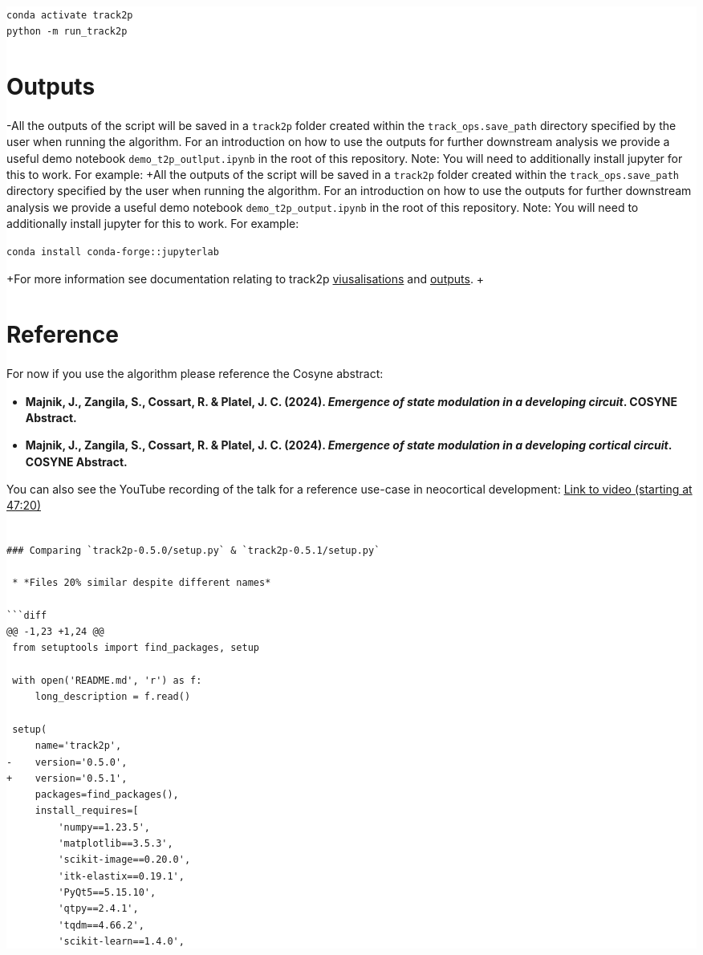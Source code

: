  ```
 conda activate track2p
 python -m run_track2p
 ```
 
 # Outputs
 
-All the outputs of the script will be saved in a `track2p` folder created within the `track_ops.save_path` directory specified by the user when running the algorithm. For an introduction on how to use the outputs for further downstream analysis we provide a useful demo notebook `demo_t2p_outlput.ipynb` in the root of this repository. Note: You will need to additionally install jupyter for this to work. For example:
+All the outputs of the script will be saved in a `track2p` folder created within the `track_ops.save_path` directory specified by the user when running the algorithm. For an introduction on how to use the outputs for further downstream analysis we provide a useful demo notebook `demo_t2p_output.ipynb` in the root of this repository. Note: You will need to additionally install jupyter for this to work. For example:
 
 ```
 conda install conda-forge::jupyterlab
 ```
 
+For more information see documentation relating to track2p [viusalisations](https://github.com/juremaj/track2p/blob/main/docs/visualisations.md) and [outputs](https://github.com/juremaj/track2p/blob/main/docs/outputs.md).
+
 # Reference
 
 For now if you use the algorithm please reference the Cosyne abstract:
 
-  **Majnik, J., Zangila, S., Cossart, R. & Platel, J. C. (2024). _Emergence of state modulation in a developing circuit_. COSYNE Abstract.**
+  **Majnik, J., Zangila, S., Cossart, R. & Platel, J. C. (2024). _Emergence of state modulation in a developing cortical circuit_. COSYNE Abstract.**
 
   
 
 You can also see the YouTube recording of the talk for a reference use-case in neocortical development: [Link to video (starting at 47:20)](https://youtu.be/Tr97HwgQ9ik?t=2839)
```

### Comparing `track2p-0.5.0/setup.py` & `track2p-0.5.1/setup.py`

 * *Files 20% similar despite different names*

```diff
@@ -1,23 +1,24 @@
 from setuptools import find_packages, setup
 
 with open('README.md', 'r') as f:
     long_description = f.read()
 
 setup(
     name='track2p',
-    version='0.5.0',
+    version='0.5.1',
     packages=find_packages(),
     install_requires=[
         'numpy==1.23.5',
         'matplotlib==3.5.3',
         'scikit-image==0.20.0',
         'itk-elastix==0.19.1',
         'PyQt5==5.15.10',
         'qtpy==2.4.1',
         'tqdm==4.66.2',
         'scikit-learn==1.4.0',
```